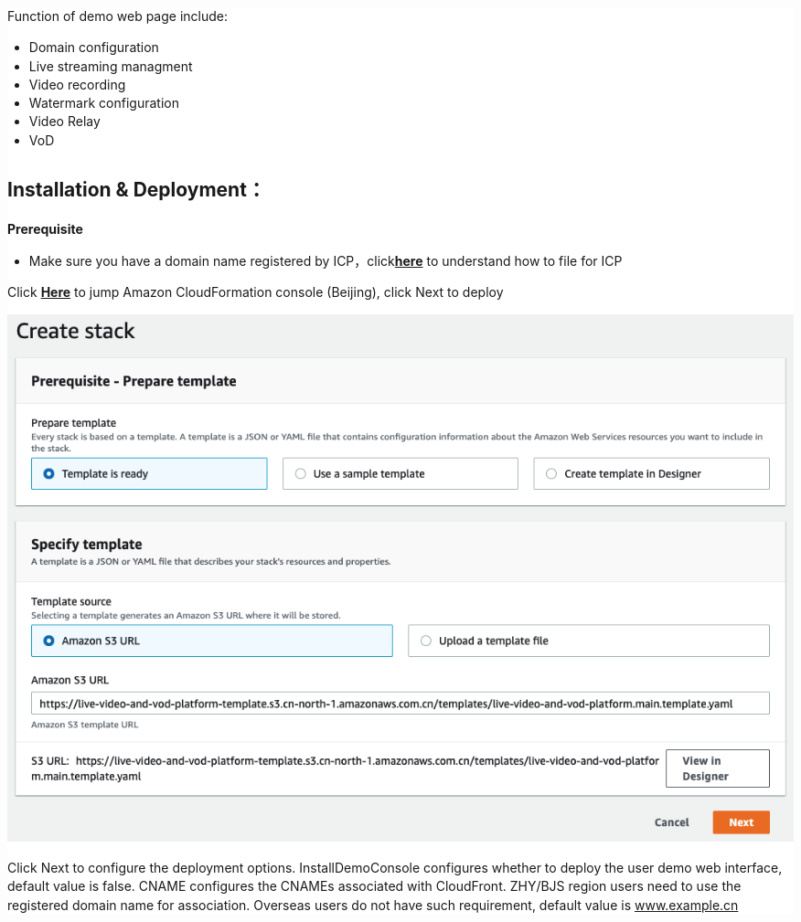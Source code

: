 Function of demo web page include:

- Domain configuration
- Live streaming managment
- Video recording
- Watermark configuration
- Video Relay
- VoD

## Installation & Deployment：

**Prerequisite**

- Make sure you have a domain name registered by ICP，click[**here**](https://www.amazonaws.cn/support/icp/?nc1=h_ls) to understand how to file for ICP

Click [**Here**](https://cn-north-1.console.amazonaws.cn/cloudformation/home?region=cn-north-1#/stacks/create/template?stackName=AWSVideoStreamingPlatform&templateURL=https://aws-gcr-solutions.s3.cn-north-1.amazonaws.com.cn/serverless-video-streaming/v1.0.0/aws-serverless-video-streaming.main.template.yaml) to jump Amazon CloudFormation console (Beijing), click Next to deploy

![console-snapshot](./images/console-snapshot.png)

Click Next to configure the deployment options. InstallDemoConsole configures whether to deploy the user demo web interface, default value is false. CNAME configures the CNAMEs associated with CloudFront. ZHY/BJS region users need to use the registered domain name for association. Overseas users do not have such requirement, default value is www.example.cn
